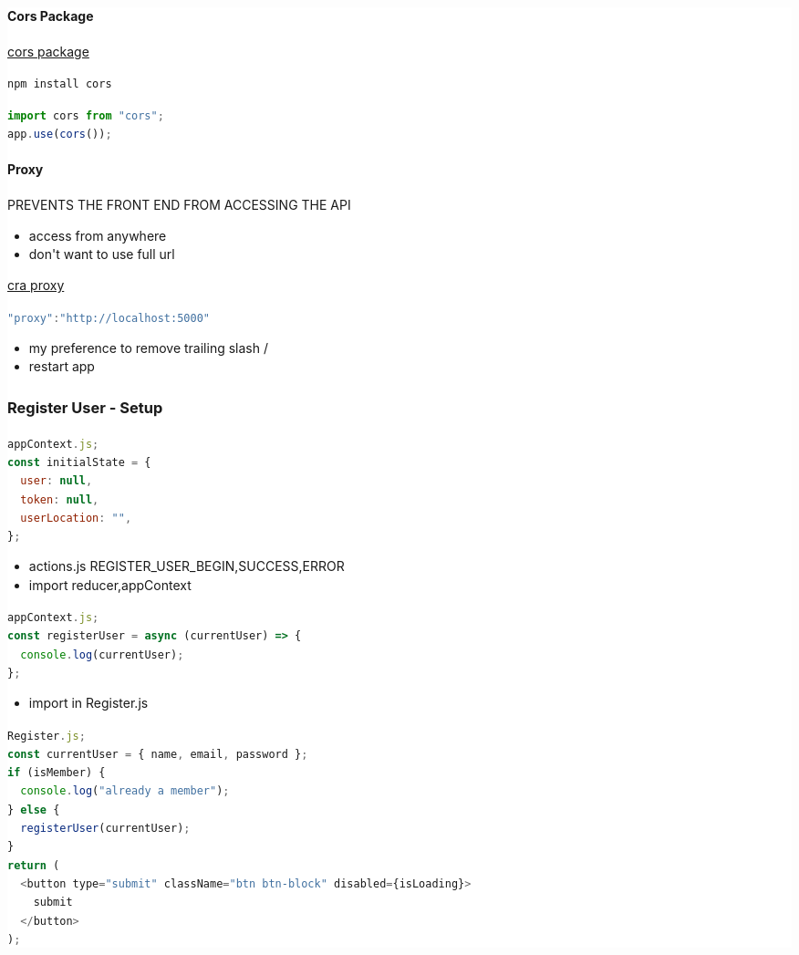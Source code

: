 #### Cors Package

[cors package](https://www.npmjs.com/package/cors)

```sh
npm install cors
```

```js
import cors from "cors";
app.use(cors());
```

#### Proxy

PREVENTS THE FRONT END FROM ACCESSING THE API

- access from anywhere
- don't want to use full url

[cra proxy](https://create-react-app.dev/docs/proxying-api-requests-in-development/)

```js
"proxy":"http://localhost:5000"
```

- my preference to remove trailing slash /
- restart app

### Register User - Setup

```js
appContext.js;
const initialState = {
  user: null,
  token: null,
  userLocation: "",
};
```

- actions.js REGISTER_USER_BEGIN,SUCCESS,ERROR
- import reducer,appContext

```js
appContext.js;
const registerUser = async (currentUser) => {
  console.log(currentUser);
};
```

- import in Register.js

```js
Register.js;
const currentUser = { name, email, password };
if (isMember) {
  console.log("already a member");
} else {
  registerUser(currentUser);
}
return (
  <button type="submit" className="btn btn-block" disabled={isLoading}>
    submit
  </button>
);
```
